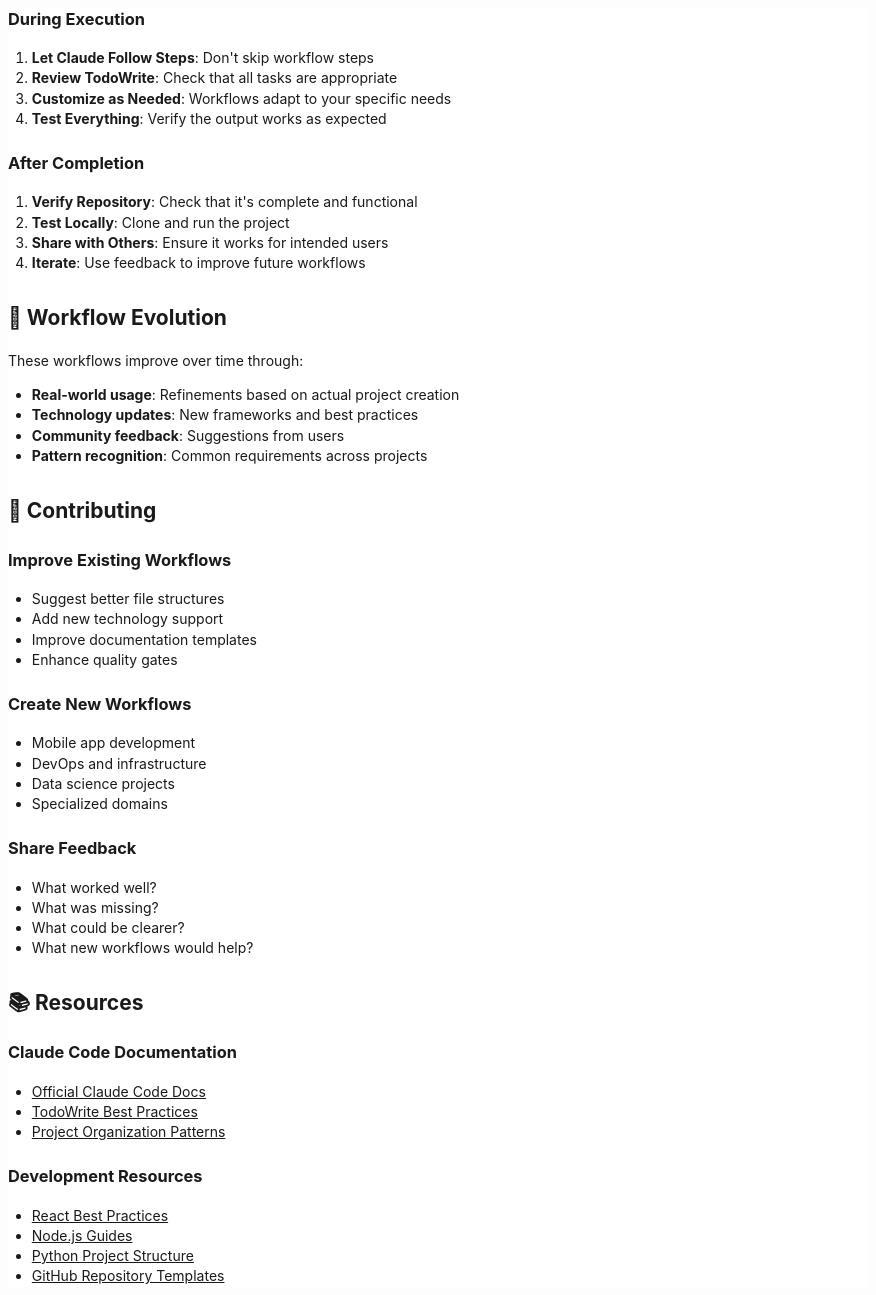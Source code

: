 ### During Execution
1. **Let Claude Follow Steps**: Don't skip workflow steps
2. **Review TodoWrite**: Check that all tasks are appropriate
3. **Customize as Needed**: Workflows adapt to your specific needs
4. **Test Everything**: Verify the output works as expected

### After Completion
1. **Verify Repository**: Check that it's complete and functional
2. **Test Locally**: Clone and run the project
3. **Share with Others**: Ensure it works for intended users
4. **Iterate**: Use feedback to improve future workflows

## 🔄 Workflow Evolution

These workflows improve over time through:
- **Real-world usage**: Refinements based on actual project creation
- **Technology updates**: New frameworks and best practices
- **Community feedback**: Suggestions from users
- **Pattern recognition**: Common requirements across projects

## 🤝 Contributing

### Improve Existing Workflows
- Suggest better file structures
- Add new technology support
- Improve documentation templates
- Enhance quality gates

### Create New Workflows
- Mobile app development
- DevOps and infrastructure
- Data science projects
- Specialized domains

### Share Feedback
- What worked well?
- What was missing?
- What could be clearer?
- What new workflows would help?

## 📚 Resources

### Claude Code Documentation
- [Official Claude Code Docs](https://docs.anthropic.com/claude/docs)
- [TodoWrite Best Practices](#)
- [Project Organization Patterns](#)

### Development Resources
- [React Best Practices](https://react.dev/)
- [Node.js Guides](https://nodejs.org/en/docs/)
- [Python Project Structure](https://docs.python.org/)
- [GitHub Repository Templates](https://docs.github.com/)
